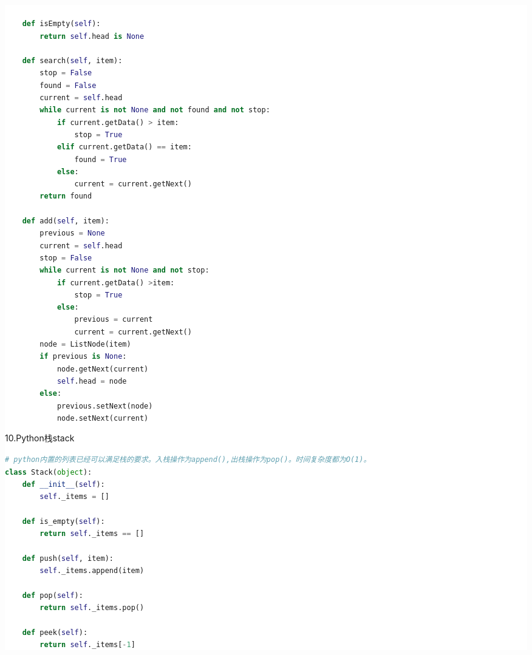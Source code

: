    ```python
    
       def isEmpty(self):
           return self.head is None
    
       def search(self, item):
           stop = False
           found = False
           current = self.head
           while current is not None and not found and not stop:
               if current.getData() > item:
                   stop = True
               elif current.getData() == item:
                   found = True
               else:
                   current = current.getNext()
           return found
    
       def add(self, item):
           previous = None
           current = self.head
           stop = False
           while current is not None and not stop:
               if current.getData() >item:
                   stop = True
               else:
                   previous = current
                   current = current.getNext()
           node = ListNode(item)
           if previous is None:
               node.getNext(current)
               self.head = node
           else:
               previous.setNext(node)
               node.setNext(current)
   ```

10.Python栈stack

```python
# python内置的列表已经可以满足栈的要求。入栈操作为append(),出栈操作为pop()。时间复杂度都为O(1)。
class Stack(object):
    def __init__(self):
        self._items = []
 
    def is_empty(self):
        return self._items == []
 
    def push(self, item):
        self._items.append(item)
 
    def pop(self):
        return self._items.pop()
 
    def peek(self):
        return self._items[-1]
```
